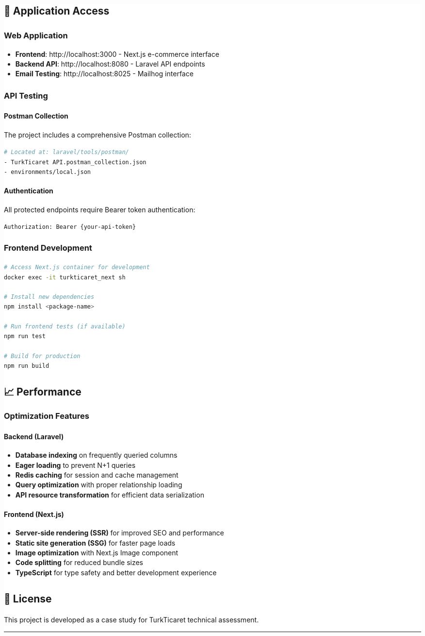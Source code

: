 
## 🔧 Application Access

### Web Application
- **Frontend**: http://localhost:3000 - Next.js e-commerce interface
- **Backend API**: http://localhost:8080 - Laravel API endpoints
- **Email Testing**: http://localhost:8025 - Mailhog interface

### API Testing

#### Postman Collection
The project includes a comprehensive Postman collection:
```bash
# Located at: laravel/tools/postman/
- TurkTicaret API.postman_collection.json
- environments/local.json
```

#### Authentication
All protected endpoints require Bearer token authentication:
```
Authorization: Bearer {your-api-token}
```

### Frontend Development
```bash
# Access Next.js container for development
docker exec -it turkticaret_next sh

# Install new dependencies
npm install <package-name>

# Run frontend tests (if available)
npm run test

# Build for production
npm run build
```

## 📈 Performance

### Optimization Features

#### Backend (Laravel)
- **Database indexing** on frequently queried columns
- **Eager loading** to prevent N+1 queries
- **Redis caching** for session and cache management
- **Query optimization** with proper relationship loading
- **API resource transformation** for efficient data serialization

#### Frontend (Next.js)
- **Server-side rendering (SSR)** for improved SEO and performance
- **Static site generation (SSG)** for faster page loads
- **Image optimization** with Next.js Image component
- **Code splitting** for reduced bundle sizes
- **TypeScript** for type safety and better development experience

## 📝 License

This project is developed as a case study for TurkTicaret technical assessment.

---
